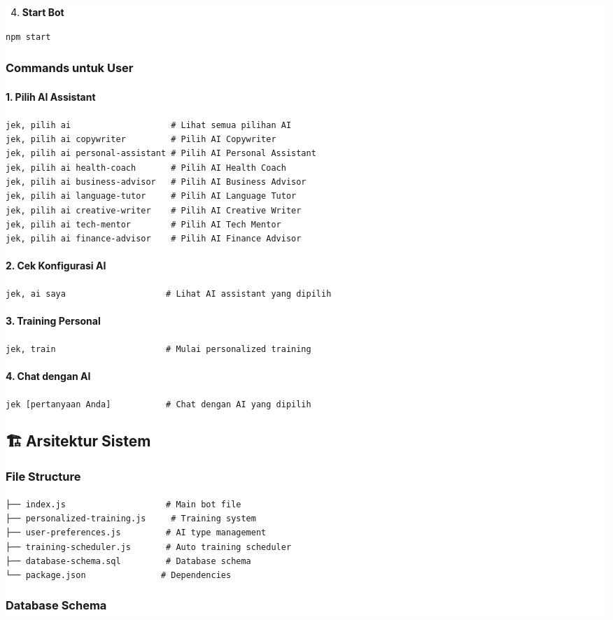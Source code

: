 4. **Start Bot**

```bash
npm start
```

### **Commands untuk User**

#### **1. Pilih AI Assistant**

```
jek, pilih ai                    # Lihat semua pilihan AI
jek, pilih ai copywriter         # Pilih AI Copywriter
jek, pilih ai personal-assistant # Pilih AI Personal Assistant
jek, pilih ai health-coach       # Pilih AI Health Coach
jek, pilih ai business-advisor   # Pilih AI Business Advisor
jek, pilih ai language-tutor     # Pilih AI Language Tutor
jek, pilih ai creative-writer    # Pilih AI Creative Writer
jek, pilih ai tech-mentor        # Pilih AI Tech Mentor
jek, pilih ai finance-advisor    # Pilih AI Finance Advisor
```

#### **2. Cek Konfigurasi AI**

```
jek, ai saya                    # Lihat AI assistant yang dipilih
```

#### **3. Training Personal**

```
jek, train                      # Mulai personalized training
```

#### **4. Chat dengan AI**

```
jek [pertanyaan Anda]           # Chat dengan AI yang dipilih
```

## 🏗️ Arsitektur Sistem

### **File Structure**

```
├── index.js                    # Main bot file
├── personalized-training.js     # Training system
├── user-preferences.js         # AI type management
├── training-scheduler.js       # Auto training scheduler
├── database-schema.sql         # Database schema
└── package.json               # Dependencies
```

### **Database Schema**
